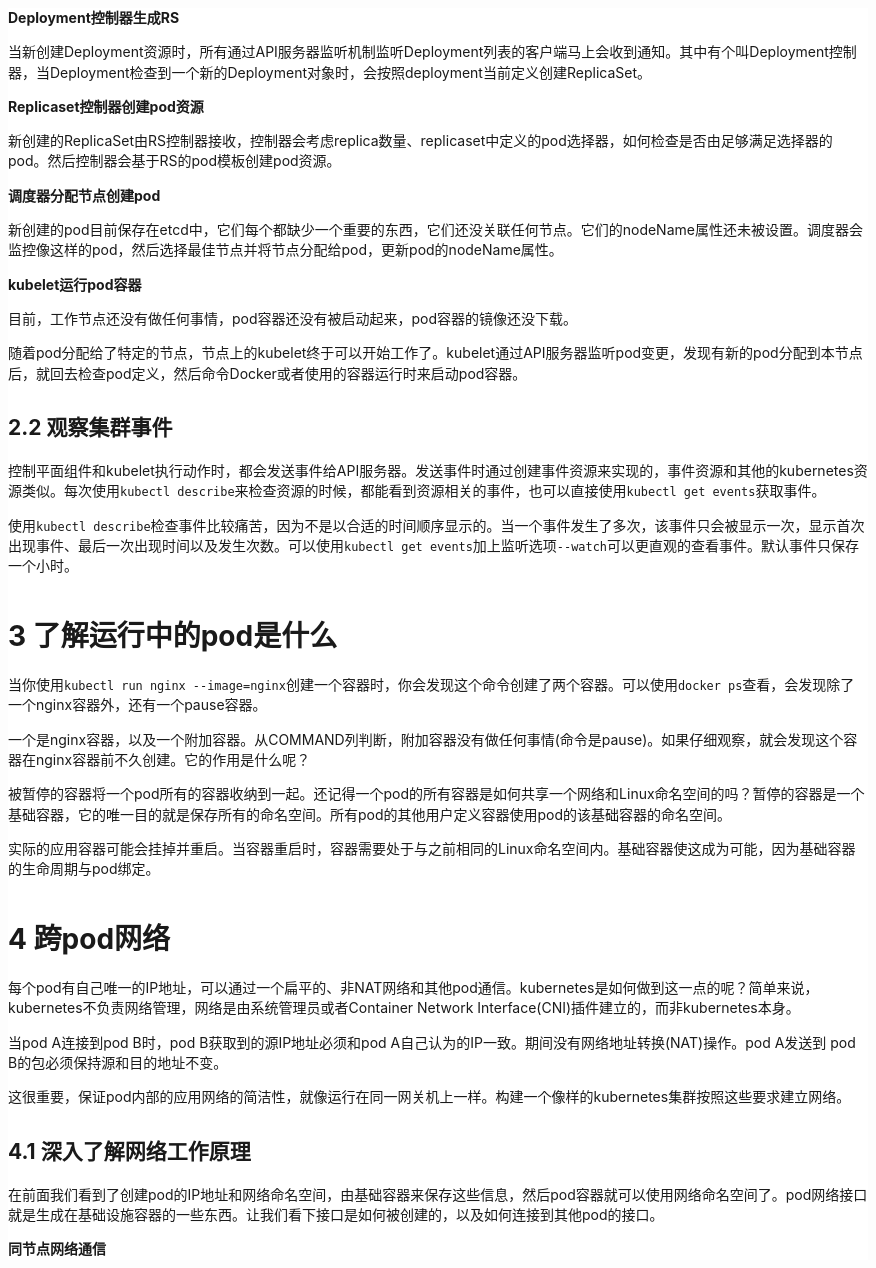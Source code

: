 
**Deployment控制器生成RS**

当新创建Deployment资源时，所有通过API服务器监听机制监听Deployment列表的客户端马上会收到通知。其中有个叫Deployment控制器，当Deployment检查到一个新的Deployment对象时，会按照deployment当前定义创建ReplicaSet。

**Replicaset控制器创建pod资源**

新创建的ReplicaSet由RS控制器接收，控制器会考虑replica数量、replicaset中定义的pod选择器，如何检查是否由足够满足选择器的pod。然后控制器会基于RS的pod模板创建pod资源。

**调度器分配节点创建pod**

新创建的pod目前保存在etcd中，它们每个都缺少一个重要的东西，它们还没关联任何节点。它们的nodeName属性还未被设置。调度器会监控像这样的pod，然后选择最佳节点并将节点分配给pod，更新pod的nodeName属性。

**kubelet运行pod容器**

目前，工作节点还没有做任何事情，pod容器还没有被启动起来，pod容器的镜像还没下载。

随着pod分配给了特定的节点，节点上的kubelet终于可以开始工作了。kubelet通过API服务器监听pod变更，发现有新的pod分配到本节点后，就回去检查pod定义，然后命令Docker或者使用的容器运行时来启动pod容器。
## 2.2 观察集群事件

控制平面组件和kubelet执行动作时，都会发送事件给API服务器。发送事件时通过创建事件资源来实现的，事件资源和其他的kubernetes资源类似。每次使用`kubectl describe`来检查资源的时候，都能看到资源相关的事件，也可以直接使用`kubectl get events`获取事件。

使用`kubectl describe`检查事件比较痛苦，因为不是以合适的时间顺序显示的。当一个事件发生了多次，该事件只会被显示一次，显示首次出现事件、最后一次出现时间以及发生次数。可以使用`kubectl get events`加上监听选项`--watch`可以更直观的查看事件。默认事件只保存一个小时。
# 3 了解运行中的pod是什么

当你使用`kubectl run nginx --image=nginx`创建一个容器时，你会发现这个命令创建了两个容器。可以使用`docker ps`查看，会发现除了一个nginx容器外，还有一个pause容器。

一个是nginx容器，以及一个附加容器。从COMMAND列判断，附加容器没有做任何事情(命令是pause)。如果仔细观察，就会发现这个容器在nginx容器前不久创建。它的作用是什么呢？

被暂停的容器将一个pod所有的容器收纳到一起。还记得一个pod的所有容器是如何共享一个网络和Linux命名空间的吗？暂停的容器是一个基础容器，它的唯一目的就是保存所有的命名空间。所有pod的其他用户定义容器使用pod的该基础容器的命名空间。

实际的应用容器可能会挂掉并重启。当容器重启时，容器需要处于与之前相同的Linux命名空间内。基础容器使这成为可能，因为基础容器的生命周期与pod绑定。
# 4 跨pod网络

每个pod有自己唯一的IP地址，可以通过一个扁平的、非NAT网络和其他pod通信。kubernetes是如何做到这一点的呢？简单来说，kubernetes不负责网络管理，网络是由系统管理员或者Container Network Interface(CNI)插件建立的，而非kubernetes本身。

当pod A连接到pod B时，pod B获取到的源IP地址必须和pod A自己认为的IP一致。期间没有网络地址转换(NAT)操作。pod A发送到 pod B的包必须保持源和目的地址不变。

这很重要，保证pod内部的应用网络的简洁性，就像运行在同一网关机上一样。构建一个像样的kubernetes集群按照这些要求建立网络。
## 4.1 深入了解网络工作原理

在前面我们看到了创建pod的IP地址和网络命名空间，由基础容器来保存这些信息，然后pod容器就可以使用网络命名空间了。pod网络接口就是生成在基础设施容器的一些东西。让我们看下接口是如何被创建的，以及如何连接到其他pod的接口。

**同节点网络通信**
